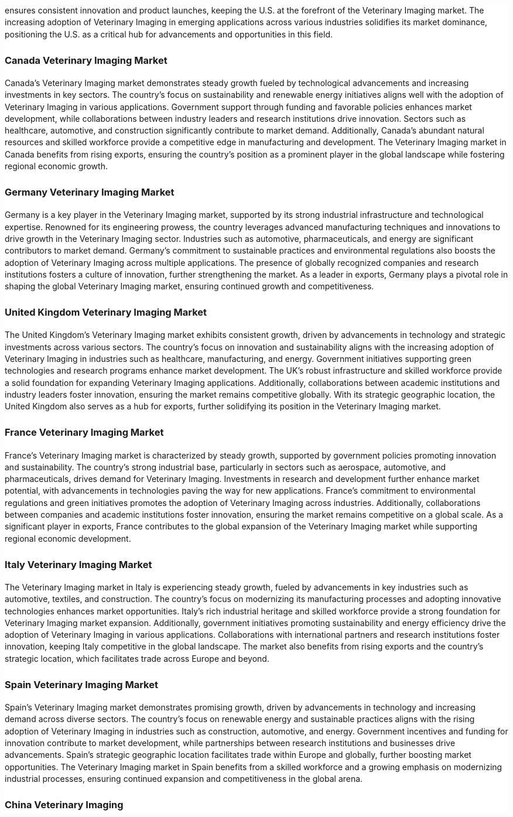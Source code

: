 ensures consistent innovation and product launches, keeping the U.S. at the forefront of the Veterinary Imaging market. The increasing adoption of Veterinary Imaging in emerging applications across various industries solidifies its market dominance, positioning the U.S. as a critical hub for advancements and opportunities in this field.</p><h3>Canada Veterinary Imaging Market</h3><p>Canada&rsquo;s Veterinary Imaging market demonstrates steady growth fueled by technological advancements and increasing investments in key sectors. The country&rsquo;s focus on sustainability and renewable energy initiatives aligns well with the adoption of Veterinary Imaging in various applications. Government support through funding and favorable policies enhances market development, while collaborations between industry leaders and research institutions drive innovation. Sectors such as healthcare, automotive, and construction significantly contribute to market demand. Additionally, Canada&rsquo;s abundant natural resources and skilled workforce provide a competitive edge in manufacturing and development. The Veterinary Imaging market in Canada benefits from rising exports, ensuring the country&rsquo;s position as a prominent player in the global landscape while fostering regional economic growth.</p><h3>Germany Veterinary Imaging Market</h3><p>Germany is a key player in the Veterinary Imaging market, supported by its strong industrial infrastructure and technological expertise. Renowned for its engineering prowess, the country leverages advanced manufacturing techniques and innovations to drive growth in the Veterinary Imaging sector. Industries such as automotive, pharmaceuticals, and energy are significant contributors to market demand. Germany&rsquo;s commitment to sustainable practices and environmental regulations also boosts the adoption of Veterinary Imaging across multiple applications. The presence of globally recognized companies and research institutions fosters a culture of innovation, further strengthening the market. As a leader in exports, Germany plays a pivotal role in shaping the global Veterinary Imaging market, ensuring continued growth and competitiveness.</p><h3>United Kingdom Veterinary Imaging Market</h3><p>The United Kingdom&rsquo;s Veterinary Imaging market exhibits consistent growth, driven by advancements in technology and strategic investments across various sectors. The country&rsquo;s focus on innovation and sustainability aligns with the increasing adoption of Veterinary Imaging in industries such as healthcare, manufacturing, and energy. Government initiatives supporting green technologies and research programs enhance market development. The UK&rsquo;s robust infrastructure and skilled workforce provide a solid foundation for expanding Veterinary Imaging applications. Additionally, collaborations between academic institutions and industry leaders foster innovation, ensuring the market remains competitive globally. With its strategic geographic location, the United Kingdom also serves as a hub for exports, further solidifying its position in the Veterinary Imaging market.</p><h3>France Veterinary Imaging Market</h3><p>France&rsquo;s Veterinary Imaging market is characterized by steady growth, supported by government policies promoting innovation and sustainability. The country&rsquo;s strong industrial base, particularly in sectors such as aerospace, automotive, and pharmaceuticals, drives demand for Veterinary Imaging. Investments in research and development further enhance market potential, with advancements in technologies paving the way for new applications. France&rsquo;s commitment to environmental regulations and green initiatives promotes the adoption of Veterinary Imaging across industries. Additionally, collaborations between companies and academic institutions foster innovation, ensuring the market remains competitive on a global scale. As a significant player in exports, France contributes to the global expansion of the Veterinary Imaging market while supporting regional economic development.</p><h3>Italy Veterinary Imaging Market</h3><p>The Veterinary Imaging market in Italy is experiencing steady growth, fueled by advancements in key industries such as automotive, textiles, and construction. The country&rsquo;s focus on modernizing its manufacturing processes and adopting innovative technologies enhances market opportunities. Italy&rsquo;s rich industrial heritage and skilled workforce provide a strong foundation for Veterinary Imaging market expansion. Additionally, government initiatives promoting sustainability and energy efficiency drive the adoption of Veterinary Imaging in various applications. Collaborations with international partners and research institutions foster innovation, keeping Italy competitive in the global landscape. The market also benefits from rising exports and the country&rsquo;s strategic location, which facilitates trade across Europe and beyond.</p><h3>Spain Veterinary Imaging Market</h3><p>Spain&rsquo;s Veterinary Imaging market demonstrates promising growth, driven by advancements in technology and increasing demand across diverse sectors. The country&rsquo;s focus on renewable energy and sustainable practices aligns with the rising adoption of Veterinary Imaging in industries such as construction, automotive, and energy. Government incentives and funding for innovation contribute to market development, while partnerships between research institutions and businesses drive advancements. Spain&rsquo;s strategic geographic location facilitates trade within Europe and globally, further boosting market opportunities. The Veterinary Imaging market in Spain benefits from a skilled workforce and a growing emphasis on modernizing industrial processes, ensuring continued expansion and competitiveness in the global arena.</p><h3>China Veterinary Imaging